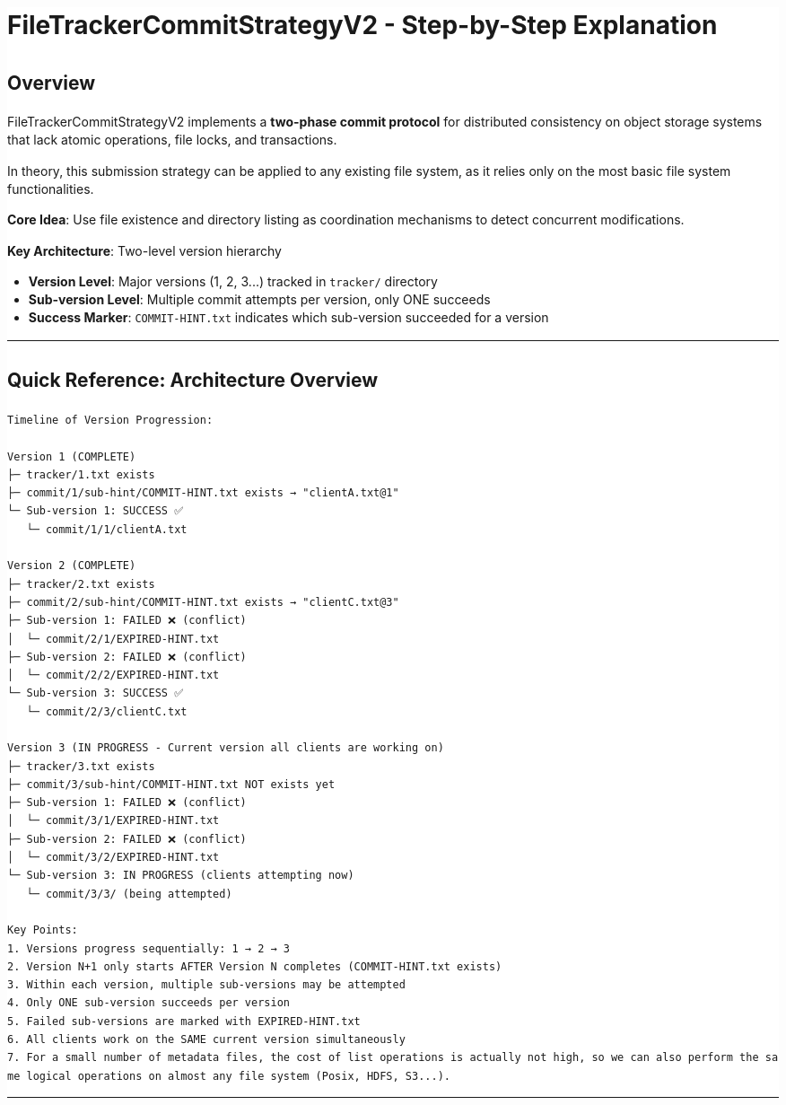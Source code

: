 # FileTrackerCommitStrategyV2 - Step-by-Step Explanation

## Overview

FileTrackerCommitStrategyV2 implements a **two-phase commit protocol** for distributed consistency on object storage systems that lack atomic operations, file locks, and transactions.

In theory, this submission strategy can be applied to any existing file system, as it relies only on the most basic file system functionalities.

**Core Idea**: Use file existence and directory listing as coordination mechanisms to detect concurrent modifications.

**Key Architecture**: Two-level version hierarchy
- **Version Level**: Major versions (1, 2, 3...) tracked in `tracker/` directory
- **Sub-version Level**: Multiple commit attempts per version, only ONE succeeds
- **Success Marker**: `COMMIT-HINT.txt` indicates which sub-version succeeded for a version

---

## Quick Reference: Architecture Overview

```
Timeline of Version Progression:

Version 1 (COMPLETE)
├─ tracker/1.txt exists
├─ commit/1/sub-hint/COMMIT-HINT.txt exists → "clientA.txt@1"
└─ Sub-version 1: SUCCESS ✅
   └─ commit/1/1/clientA.txt

Version 2 (COMPLETE)
├─ tracker/2.txt exists
├─ commit/2/sub-hint/COMMIT-HINT.txt exists → "clientC.txt@3"
├─ Sub-version 1: FAILED ❌ (conflict)
│  └─ commit/2/1/EXPIRED-HINT.txt
├─ Sub-version 2: FAILED ❌ (conflict)
│  └─ commit/2/2/EXPIRED-HINT.txt
└─ Sub-version 3: SUCCESS ✅
   └─ commit/2/3/clientC.txt

Version 3 (IN PROGRESS - Current version all clients are working on)
├─ tracker/3.txt exists
├─ commit/3/sub-hint/COMMIT-HINT.txt NOT exists yet
├─ Sub-version 1: FAILED ❌ (conflict)
│  └─ commit/3/1/EXPIRED-HINT.txt
├─ Sub-version 2: FAILED ❌ (conflict)
│  └─ commit/3/2/EXPIRED-HINT.txt
└─ Sub-version 3: IN PROGRESS (clients attempting now)
   └─ commit/3/3/ (being attempted)

Key Points:
1. Versions progress sequentially: 1 → 2 → 3
2. Version N+1 only starts AFTER Version N completes (COMMIT-HINT.txt exists)
3. Within each version, multiple sub-versions may be attempted
4. Only ONE sub-version succeeds per version
5. Failed sub-versions are marked with EXPIRED-HINT.txt
6. All clients work on the SAME current version simultaneously
7. For a small number of metadata files, the cost of list operations is actually not high, so we can also perform the same logical operations on almost any file system (Posix, HDFS, S3...).
```

---